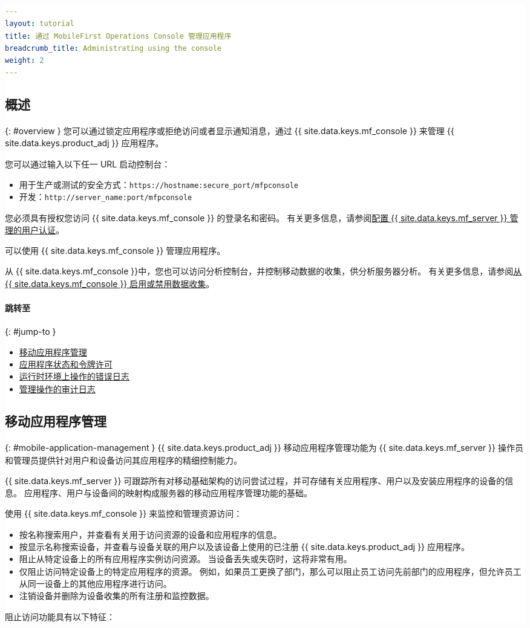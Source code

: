 ```yaml
---
layout: tutorial
title: 通过 MobileFirst Operations Console 管理应用程序
breadcrumb_title: Administrating using the console
weight: 2
---
```


## 概述
{: #overview }
您可以通过锁定应用程序或拒绝访问或者显示通知消息，通过 {{ site.data.keys.mf_console }} 来管理 {{ site.data.keys.product_adj }} 应用程序。

您可以通过输入以下任一 URL 启动控制台：

* 用于生产或测试的安全方式：`https://hostname:secure_port/mfpconsole`
* 开发：`http://server_name:port/mfpconsole`

您必须具有授权您访问
{{ site.data.keys.mf_console }} 的登录名和密码。 有关更多信息，请参阅[配置 {{ site.data.keys.mf_server }} 管理的用户认证](../../installation-configuration/production/server-configuration/#configuring-user-authentication-for-mobilefirst-server-administration)。

可以使用 {{ site.data.keys.mf_console }} 管理应用程序。

从 {{ site.data.keys.mf_console }}中，您也可以访问分析控制台，并控制移动数据的收集，供分析服务器分析。 有关更多信息，请参阅[从 {{ site.data.keys.mf_console }} 启用或禁用数据收集](../../analytics/console/#enabledisable-analytics-support)。

#### 跳转至
{: #jump-to }

* [移动应用程序管理](#mobile-application-management)
* [应用程序状态和令牌许可](#application-status-and-token-licensing)
* [运行时环境上操作的错误日志](#error-log-of-operations-on-runtime-environments)
* [管理操作的审计日志](#audit-log-of-administration-operations)

## 移动应用程序管理
{: #mobile-application-management }
{{ site.data.keys.product_adj }} 移动应用程序管理功能为 {{ site.data.keys.mf_server }} 操作员和管理员提供针对用户和设备访问其应用程序的精细控制能力。

{{ site.data.keys.mf_server }} 可跟踪所有对移动基础架构的访问尝试过程，并可存储有关应用程序、用户以及安装应用程序的设备的信息。 应用程序、用户与设备间的映射构成服务器的移动应用程序管理功能的基础。

使用 {{ site.data.keys.mf_console }} 来监控和管理资源访问：

* 按名称搜索用户，并查看有关用于访问资源的设备和应用程序的信息。
* 按显示名称搜索设备，并查看与设备关联的用户以及该设备上使用的已注册 {{ site.data.keys.product_adj }} 应用程序。
* 阻止从特定设备上的所有应用程序实例访问资源。 当设备丢失或失窃时，这将非常有用。
* 仅阻止访问特定设备上的特定应用程序的资源。 例如，如果员工更换了部门，那么可以阻止员工访问先前部门的应用程序，但允许员工从同一设备上的其他应用程序进行访问。
* 注销设备并删除为设备收集的所有注册和监控数据。

阻止访问功能具有以下特征：
